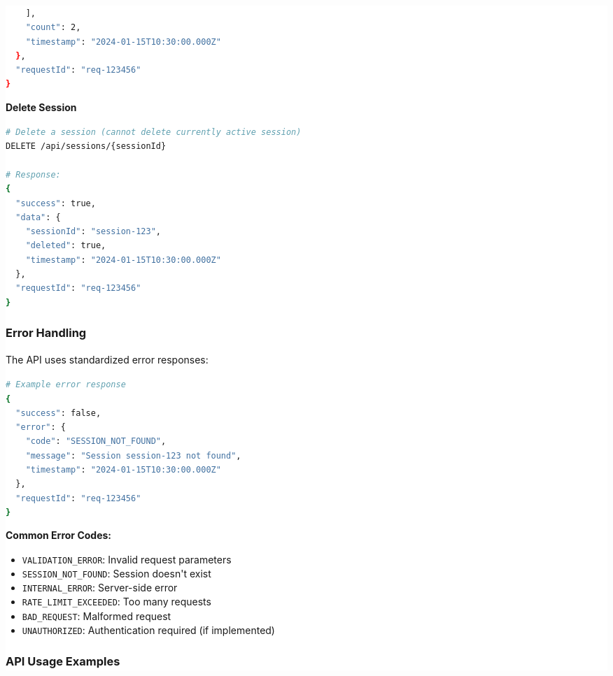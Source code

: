 ```bash
    ],
    "count": 2,
    "timestamp": "2024-01-15T10:30:00.000Z"
  },
  "requestId": "req-123456"
}
```

**Delete Session**

```bash
# Delete a session (cannot delete currently active session)
DELETE /api/sessions/{sessionId}

# Response:
{
  "success": true,
  "data": {
    "sessionId": "session-123",
    "deleted": true,
    "timestamp": "2024-01-15T10:30:00.000Z"
  },
  "requestId": "req-123456"
}
```

### Error Handling

The API uses standardized error responses:

```bash
# Example error response
{
  "success": false,
  "error": {
    "code": "SESSION_NOT_FOUND",
    "message": "Session session-123 not found",
    "timestamp": "2024-01-15T10:30:00.000Z"
  },
  "requestId": "req-123456"
}
```

**Common Error Codes:**

- `VALIDATION_ERROR`: Invalid request parameters
- `SESSION_NOT_FOUND`: Session doesn't exist
- `INTERNAL_ERROR`: Server-side error
- `RATE_LIMIT_EXCEEDED`: Too many requests
- `BAD_REQUEST`: Malformed request
- `UNAUTHORIZED`: Authentication required (if implemented)

### API Usage Examples
